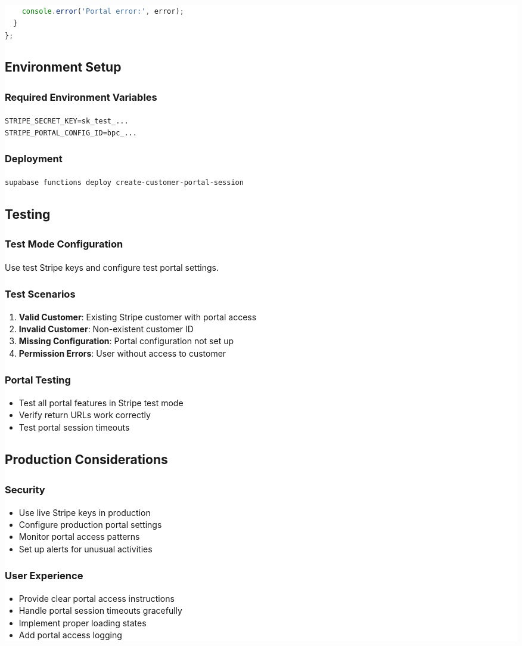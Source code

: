 ```typescript
    console.error('Portal error:', error);
  }
};
```

## Environment Setup

### Required Environment Variables

```env
STRIPE_SECRET_KEY=sk_test_...
STRIPE_PORTAL_CONFIG_ID=bpc_...
```

### Deployment

```bash
supabase functions deploy create-customer-portal-session
```

## Testing

### Test Mode Configuration

Use test Stripe keys and configure test portal settings.

### Test Scenarios

1. **Valid Customer**: Existing Stripe customer with portal access
2. **Invalid Customer**: Non-existent customer ID
3. **Missing Configuration**: Portal configuration not set up
4. **Permission Errors**: User without access to customer

### Portal Testing

- Test all portal features in Stripe test mode
- Verify return URLs work correctly
- Test portal session timeouts

## Production Considerations

### Security

- Use live Stripe keys in production
- Configure production portal settings
- Monitor portal access patterns
- Set up alerts for unusual activities

### User Experience

- Provide clear portal access instructions
- Handle portal session timeouts gracefully
- Implement proper loading states
- Add portal access logging
